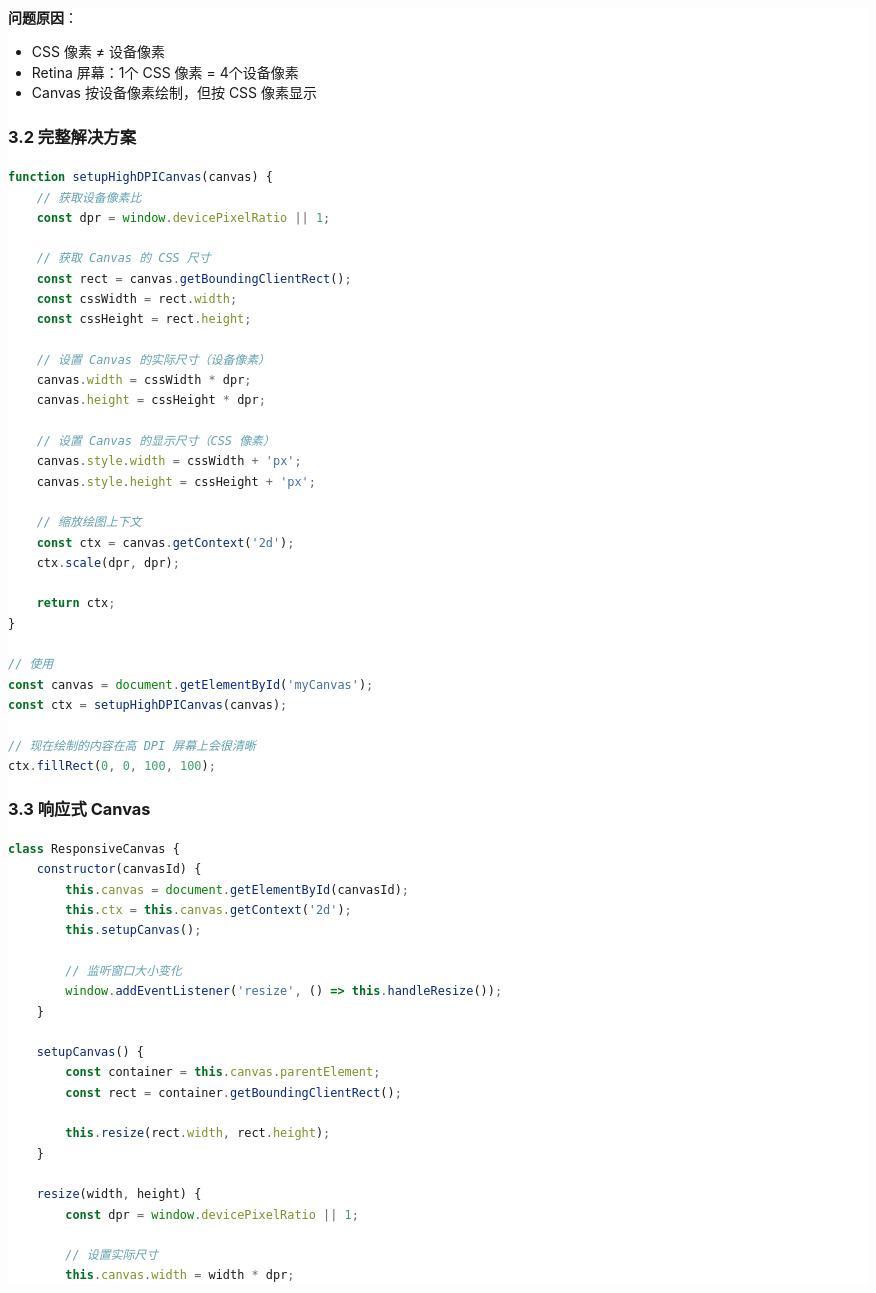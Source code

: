 **问题原因**：
- CSS 像素 ≠ 设备像素
- Retina 屏幕：1个 CSS 像素 = 4个设备像素
- Canvas 按设备像素绘制，但按 CSS 像素显示

### 3.2 完整解决方案

```javascript
function setupHighDPICanvas(canvas) {
    // 获取设备像素比
    const dpr = window.devicePixelRatio || 1;
    
    // 获取 Canvas 的 CSS 尺寸
    const rect = canvas.getBoundingClientRect();
    const cssWidth = rect.width;
    const cssHeight = rect.height;
    
    // 设置 Canvas 的实际尺寸（设备像素）
    canvas.width = cssWidth * dpr;
    canvas.height = cssHeight * dpr;
    
    // 设置 Canvas 的显示尺寸（CSS 像素）
    canvas.style.width = cssWidth + 'px';
    canvas.style.height = cssHeight + 'px';
    
    // 缩放绘图上下文
    const ctx = canvas.getContext('2d');
    ctx.scale(dpr, dpr);
    
    return ctx;
}

// 使用
const canvas = document.getElementById('myCanvas');
const ctx = setupHighDPICanvas(canvas);

// 现在绘制的内容在高 DPI 屏幕上会很清晰
ctx.fillRect(0, 0, 100, 100);
```

### 3.3 响应式 Canvas

```javascript
class ResponsiveCanvas {
    constructor(canvasId) {
        this.canvas = document.getElementById(canvasId);
        this.ctx = this.canvas.getContext('2d');
        this.setupCanvas();
        
        // 监听窗口大小变化
        window.addEventListener('resize', () => this.handleResize());
    }
    
    setupCanvas() {
        const container = this.canvas.parentElement;
        const rect = container.getBoundingClientRect();
        
        this.resize(rect.width, rect.height);
    }
    
    resize(width, height) {
        const dpr = window.devicePixelRatio || 1;
        
        // 设置实际尺寸
        this.canvas.width = width * dpr;
```